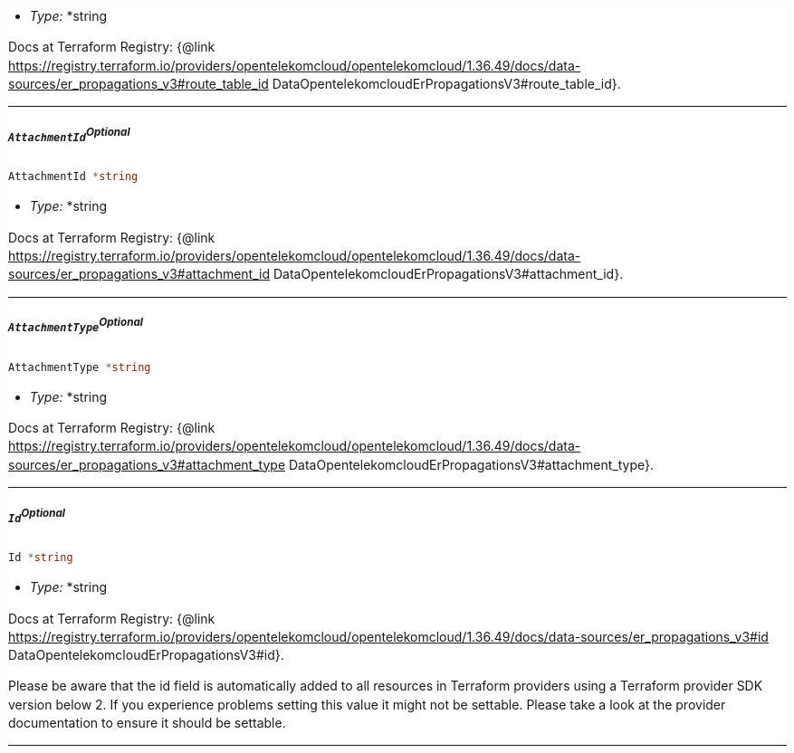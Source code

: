 - *Type:* *string

Docs at Terraform Registry: {@link https://registry.terraform.io/providers/opentelekomcloud/opentelekomcloud/1.36.49/docs/data-sources/er_propagations_v3#route_table_id DataOpentelekomcloudErPropagationsV3#route_table_id}.

---

##### `AttachmentId`<sup>Optional</sup> <a name="AttachmentId" id="@cdktf/provider-opentelekomcloud.dataOpentelekomcloudErPropagationsV3.DataOpentelekomcloudErPropagationsV3Config.property.attachmentId"></a>

```go
AttachmentId *string
```

- *Type:* *string

Docs at Terraform Registry: {@link https://registry.terraform.io/providers/opentelekomcloud/opentelekomcloud/1.36.49/docs/data-sources/er_propagations_v3#attachment_id DataOpentelekomcloudErPropagationsV3#attachment_id}.

---

##### `AttachmentType`<sup>Optional</sup> <a name="AttachmentType" id="@cdktf/provider-opentelekomcloud.dataOpentelekomcloudErPropagationsV3.DataOpentelekomcloudErPropagationsV3Config.property.attachmentType"></a>

```go
AttachmentType *string
```

- *Type:* *string

Docs at Terraform Registry: {@link https://registry.terraform.io/providers/opentelekomcloud/opentelekomcloud/1.36.49/docs/data-sources/er_propagations_v3#attachment_type DataOpentelekomcloudErPropagationsV3#attachment_type}.

---

##### `Id`<sup>Optional</sup> <a name="Id" id="@cdktf/provider-opentelekomcloud.dataOpentelekomcloudErPropagationsV3.DataOpentelekomcloudErPropagationsV3Config.property.id"></a>

```go
Id *string
```

- *Type:* *string

Docs at Terraform Registry: {@link https://registry.terraform.io/providers/opentelekomcloud/opentelekomcloud/1.36.49/docs/data-sources/er_propagations_v3#id DataOpentelekomcloudErPropagationsV3#id}.

Please be aware that the id field is automatically added to all resources in Terraform providers using a Terraform provider SDK version below 2.
If you experience problems setting this value it might not be settable. Please take a look at the provider documentation to ensure it should be settable.

---